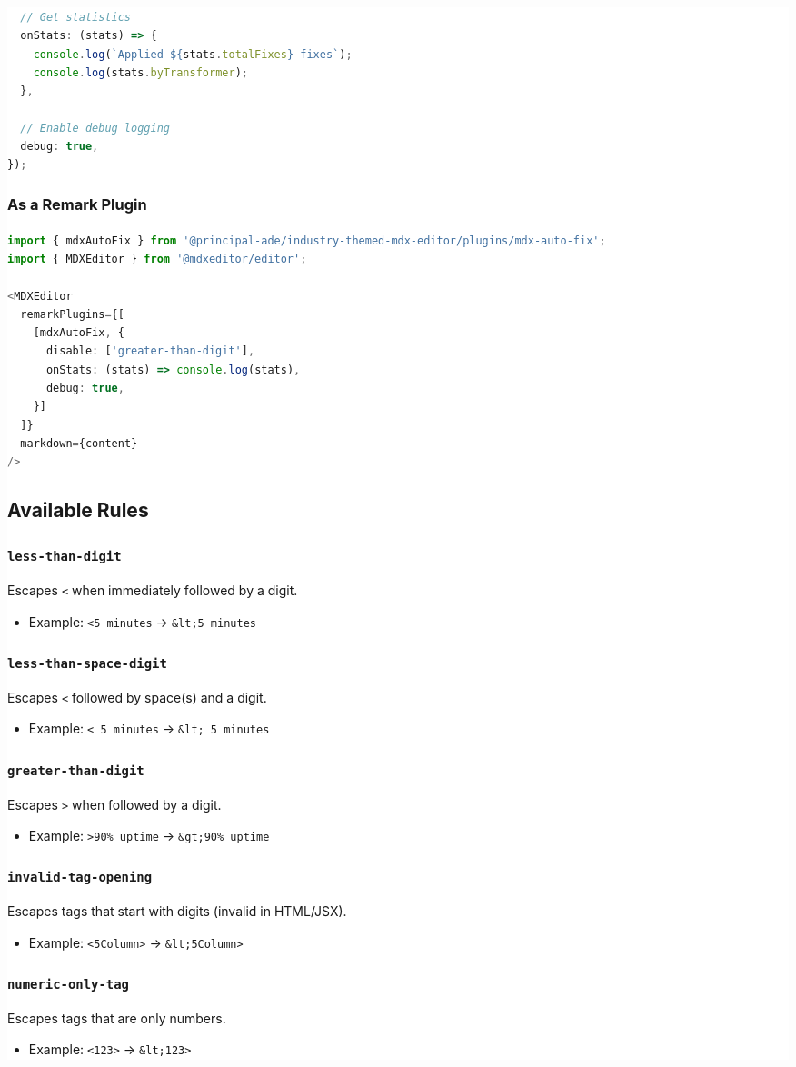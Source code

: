 ```typescript
  // Get statistics
  onStats: (stats) => {
    console.log(`Applied ${stats.totalFixes} fixes`);
    console.log(stats.byTransformer);
  },

  // Enable debug logging
  debug: true,
});
```

### As a Remark Plugin

```typescript
import { mdxAutoFix } from '@principal-ade/industry-themed-mdx-editor/plugins/mdx-auto-fix';
import { MDXEditor } from '@mdxeditor/editor';

<MDXEditor
  remarkPlugins={[
    [mdxAutoFix, {
      disable: ['greater-than-digit'],
      onStats: (stats) => console.log(stats),
      debug: true,
    }]
  ]}
  markdown={content}
/>
```

## Available Rules

### `less-than-digit`
Escapes `<` when immediately followed by a digit.
- Example: `<5 minutes` → `&lt;5 minutes`

### `less-than-space-digit`
Escapes `<` followed by space(s) and a digit.
- Example: `< 5 minutes` → `&lt; 5 minutes`

### `greater-than-digit`
Escapes `>` when followed by a digit.
- Example: `>90% uptime` → `&gt;90% uptime`

### `invalid-tag-opening`
Escapes tags that start with digits (invalid in HTML/JSX).
- Example: `<5Column>` → `&lt;5Column>`

### `numeric-only-tag`
Escapes tags that are only numbers.
- Example: `<123>` → `&lt;123>`
